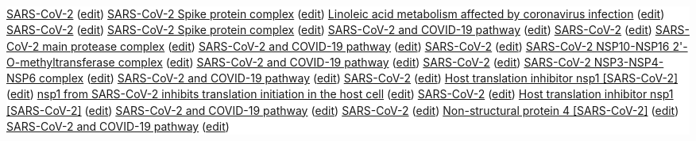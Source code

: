   <tr>
    <td><a href="https://scholia.toolforge.org/Q82069695">SARS-CoV-2</a> (<a href="http://www.wikidata.org/entity/Q82069695">edit</a>)</td>
    <td><a href="https://scholia.toolforge.org/Q90012262">SARS-CoV-2 Spike protein complex</a> (<a href="http://www.wikidata.org/entity/Q90012262">edit</a>)</td>
    <td><a href="https://scholia.toolforge.org/Q88278881">Linoleic acid metabolism affected by coronavirus infection</a> (<a href="http://www.wikidata.org/entity/Q88278881">edit</a>)</td>
  </tr>
  <tr>
    <td><a href="https://scholia.toolforge.org/Q82069695">SARS-CoV-2</a> (<a href="http://www.wikidata.org/entity/Q82069695">edit</a>)</td>
    <td><a href="https://scholia.toolforge.org/Q90012262">SARS-CoV-2 Spike protein complex</a> (<a href="http://www.wikidata.org/entity/Q90012262">edit</a>)</td>
    <td><a href="https://scholia.toolforge.org/Q88292589">SARS-CoV-2 and COVID-19 pathway</a> (<a href="http://www.wikidata.org/entity/Q88292589">edit</a>)</td>
  </tr>
  <tr>
    <td><a href="https://scholia.toolforge.org/Q82069695">SARS-CoV-2</a> (<a href="http://www.wikidata.org/entity/Q82069695">edit</a>)</td>
    <td><a href="https://scholia.toolforge.org/Q90012264">SARS-CoV-2 main protease complex</a> (<a href="http://www.wikidata.org/entity/Q90012264">edit</a>)</td>
    <td><a href="https://scholia.toolforge.org/Q88292589">SARS-CoV-2 and COVID-19 pathway</a> (<a href="http://www.wikidata.org/entity/Q88292589">edit</a>)</td>
  </tr>
  <tr>
    <td><a href="https://scholia.toolforge.org/Q82069695">SARS-CoV-2</a> (<a href="http://www.wikidata.org/entity/Q82069695">edit</a>)</td>
    <td><a href="https://scholia.toolforge.org/Q90012269">SARS-CoV-2 NSP10-NSP16 2'-O-methyltransferase complex</a> (<a href="http://www.wikidata.org/entity/Q90012269">edit</a>)</td>
    <td><a href="https://scholia.toolforge.org/Q88292589">SARS-CoV-2 and COVID-19 pathway</a> (<a href="http://www.wikidata.org/entity/Q88292589">edit</a>)</td>
  </tr>
  <tr>
    <td><a href="https://scholia.toolforge.org/Q82069695">SARS-CoV-2</a> (<a href="http://www.wikidata.org/entity/Q82069695">edit</a>)</td>
    <td><a href="https://scholia.toolforge.org/Q90012272">SARS-CoV-2 NSP3-NSP4-NSP6 complex</a> (<a href="http://www.wikidata.org/entity/Q90012272">edit</a>)</td>
    <td><a href="https://scholia.toolforge.org/Q88292589">SARS-CoV-2 and COVID-19 pathway</a> (<a href="http://www.wikidata.org/entity/Q88292589">edit</a>)</td>
  </tr>
  <tr>
    <td><a href="https://scholia.toolforge.org/Q82069695">SARS-CoV-2</a> (<a href="http://www.wikidata.org/entity/Q82069695">edit</a>)</td>
    <td><a href="https://scholia.toolforge.org/Q90038952">Host translation inhibitor nsp1 [SARS-CoV-2]</a> (<a href="http://www.wikidata.org/entity/Q90038952">edit</a>)</td>
    <td><a href="https://scholia.toolforge.org/Q104547175">nsp1 from SARS-CoV-2 inhibits translation initiation in the host cell</a> (<a href="http://www.wikidata.org/entity/Q104547175">edit</a>)</td>
  </tr>
  <tr>
    <td><a href="https://scholia.toolforge.org/Q82069695">SARS-CoV-2</a> (<a href="http://www.wikidata.org/entity/Q82069695">edit</a>)</td>
    <td><a href="https://scholia.toolforge.org/Q90038952">Host translation inhibitor nsp1 [SARS-CoV-2]</a> (<a href="http://www.wikidata.org/entity/Q90038952">edit</a>)</td>
    <td><a href="https://scholia.toolforge.org/Q88292589">SARS-CoV-2 and COVID-19 pathway</a> (<a href="http://www.wikidata.org/entity/Q88292589">edit</a>)</td>
  </tr>
  <tr>
    <td><a href="https://scholia.toolforge.org/Q82069695">SARS-CoV-2</a> (<a href="http://www.wikidata.org/entity/Q82069695">edit</a>)</td>
    <td><a href="https://scholia.toolforge.org/Q90038956">Non-structural protein 4 [SARS-CoV-2]</a> (<a href="http://www.wikidata.org/entity/Q90038956">edit</a>)</td>
    <td><a href="https://scholia.toolforge.org/Q88292589">SARS-CoV-2 and COVID-19 pathway</a> (<a href="http://www.wikidata.org/entity/Q88292589">edit</a>)</td>
  </tr>